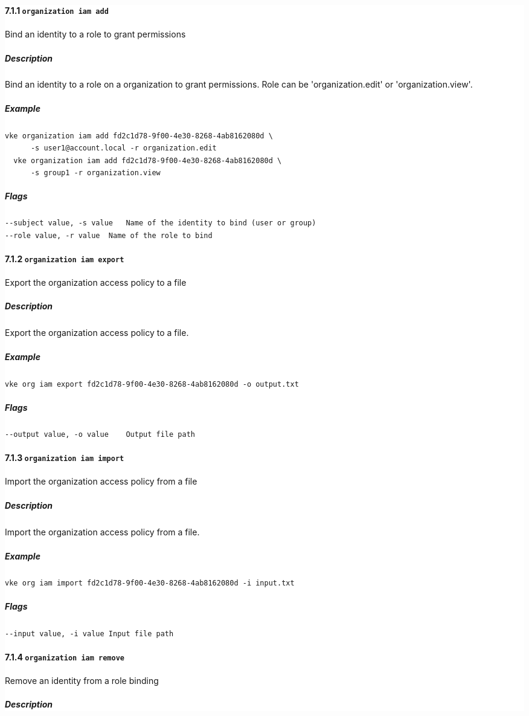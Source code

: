 
#### 7.1.1 ```organization iam add```
Bind an identity to a role to grant permissions

##### Description

Bind an identity to a role on a organization to grant permissions. Role can be 
   'organization.edit' or 'organization.view'.

##### Example

    vke organization iam add fd2c1d78-9f00-4e30-8268-4ab8162080d \
          -s user1@account.local -r organization.edit
      vke organization iam add fd2c1d78-9f00-4e30-8268-4ab8162080d \
          -s group1 -r organization.view

##### Flags 
```
--subject value, -s value	Name of the identity to bind (user or group)
--role value, -r value	Name of the role to bind
```
#### 7.1.2 ```organization iam export```
Export the organization access policy to a file

##### Description

Export the organization access policy to a file.

##### Example

    vke org iam export fd2c1d78-9f00-4e30-8268-4ab8162080d -o output.txt

##### Flags 
```
--output value, -o value	Output file path
```
#### 7.1.3 ```organization iam import```
Import the organization access policy from a file

##### Description

Import the organization access policy from a file.

##### Example

    vke org iam import fd2c1d78-9f00-4e30-8268-4ab8162080d -i input.txt

##### Flags 
```
--input value, -i value	Input file path
```
#### 7.1.4 ```organization iam remove```
Remove an identity from a role binding

##### Description
